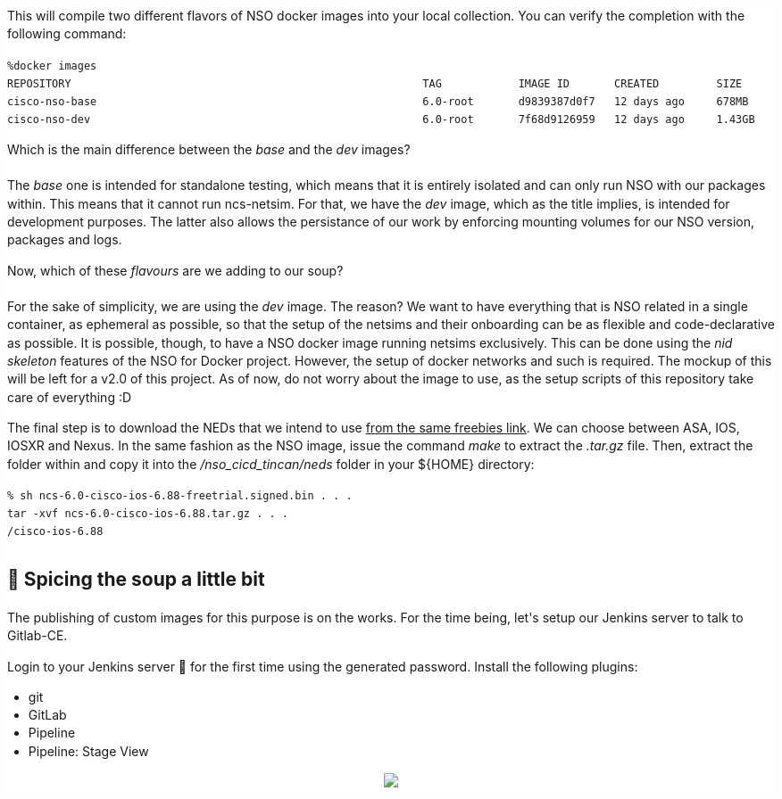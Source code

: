 This will compile two different flavors of NSO docker images into your local collection. You can verify the completion with the following command:
```
%docker images
REPOSITORY                                                       TAG            IMAGE ID       CREATED         SIZE
cisco-nso-base                                                   6.0-root       d9839387d0f7   12 days ago     678MB
cisco-nso-dev                                                    6.0-root       7f68d9126959   12 days ago     1.43GB
```

Which is the main difference between the _base_ and the _dev_ images?</br></br>
The _base_ one is intended for standalone testing, which means that it is entirely isolated and can only run NSO with our packages within. This means that it cannot run ncs-netsim. For that, we have the _dev_ image, which as the title implies, is intended for development purposes. The latter also allows the persistance of our work by enforcing mounting volumes for our NSO version, packages and logs.

Now, which of these _flavours_ are we adding to our soup?</br></br>
For the sake of simplicity, we are using the _dev_ image. The reason? We want to have everything that is NSO related in a single container, as ephemeral as possible, so that the setup of the netsims and their onboarding can be as flexible and code-declarative as possible. It is possible, though, to have a NSO docker image running netsims exclusively. This can be done using the _nid skeleton_ features of the NSO for Docker project. However, the setup of docker networks and such is required. The mockup of this will be left for a v2.0 of this project. As of now, do not worry about the image to use, as the setup scripts of this repository take care of everything :D

The final step is to download the NEDs that we intend to use [from the same freebies link](https://software.cisco.com/download/home/286331591/type/286283941/release/6.0). We can choose between ASA, IOS, IOSXR and Nexus. In the same fashion as the NSO image, issue the command _make_ to extract the _.tar.gz_ file. Then, extract the folder within and copy it into the _/nso_cicd_tincan/neds_ folder in your ${HOME} directory:
```
% sh ncs-6.0-cisco-ios-6.88-freetrial.signed.bin . . .
tar -xvf ncs-6.0-cisco-ios-6.88.tar.gz . . .
/cisco-ios-6.88
```

## 🧂 Spicing the soup a little bit

The publishing of custom images for this purpose is on the works. For the time being, let's setup our Jenkins server to talk to Gitlab-CE.

Login to your Jenkins server 💂 for the first time using the generated password. Install the following plugins:
- git
- GitLab
- Pipeline
- Pipeline: Stage View

<p align="center">
  <img src="../images/jenkins_01.png" />
</p>
